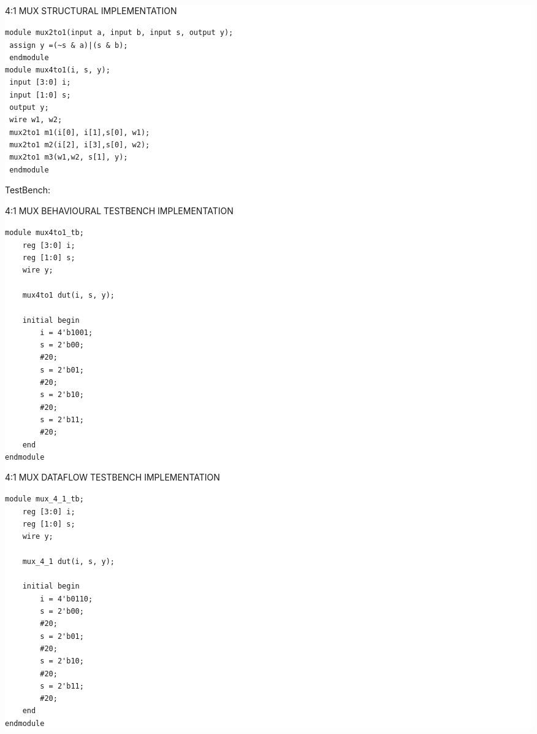 4:1 MUX STRUCTURAL IMPLEMENTATION

```
module mux2to1(input a, input b, input s, output y);
 assign y =(~s & a)|(s & b);
 endmodule
module mux4to1(i, s, y);
 input [3:0] i;
 input [1:0] s;
 output y;
 wire w1, w2;
 mux2to1 m1(i[0], i[1],s[0], w1);
 mux2to1 m2(i[2], i[3],s[0], w2);
 mux2to1 m3(w1,w2, s[1], y);
 endmodule  
```

TestBench:

4:1 MUX BEHAVIOURAL TESTBENCH IMPLEMENTATION

```
module mux4to1_tb;
    reg [3:0] i;
    reg [1:0] s;
    wire y;

    mux4to1 dut(i, s, y);

    initial begin
        i = 4'b1001;
        s = 2'b00;
        #20;
        s = 2'b01;
        #20;
        s = 2'b10;
        #20;
        s = 2'b11;
        #20;
    end
endmodule
```

4:1 MUX DATAFLOW TESTBENCH IMPLEMENTATION

```
module mux_4_1_tb;
    reg [3:0] i;
    reg [1:0] s;
    wire y;

    mux_4_1 dut(i, s, y);

    initial begin
        i = 4'b0110;
        s = 2'b00;
        #20;
        s = 2'b01;
        #20;
        s = 2'b10;
        #20;
        s = 2'b11;
        #20;
    end
endmodule
```
